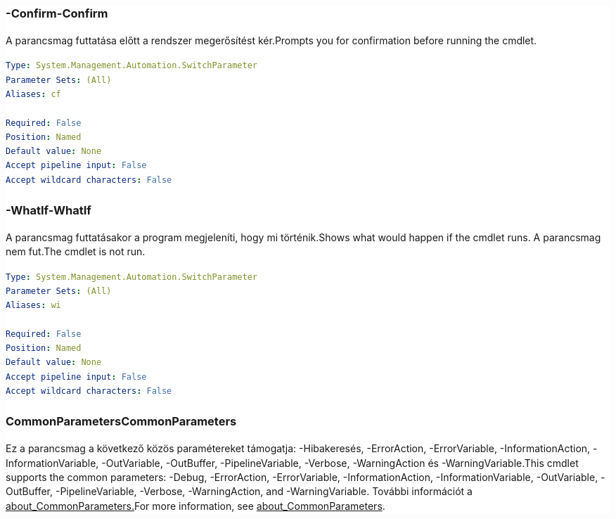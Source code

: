 ### <span data-ttu-id="9c64f-134">-Confirm</span><span class="sxs-lookup"><span data-stu-id="9c64f-134">-Confirm</span></span>
<span data-ttu-id="9c64f-135">A parancsmag futtatása előtt a rendszer megerősítést kér.</span><span class="sxs-lookup"><span data-stu-id="9c64f-135">Prompts you for confirmation before running the cmdlet.</span></span>

```yaml
Type: System.Management.Automation.SwitchParameter
Parameter Sets: (All)
Aliases: cf

Required: False
Position: Named
Default value: None
Accept pipeline input: False
Accept wildcard characters: False
```

### <span data-ttu-id="9c64f-136">-WhatIf</span><span class="sxs-lookup"><span data-stu-id="9c64f-136">-WhatIf</span></span>
<span data-ttu-id="9c64f-137">A parancsmag futtatásakor a program megjeleníti, hogy mi történik.</span><span class="sxs-lookup"><span data-stu-id="9c64f-137">Shows what would happen if the cmdlet runs.</span></span>
<span data-ttu-id="9c64f-138">A parancsmag nem fut.</span><span class="sxs-lookup"><span data-stu-id="9c64f-138">The cmdlet is not run.</span></span>

```yaml
Type: System.Management.Automation.SwitchParameter
Parameter Sets: (All)
Aliases: wi

Required: False
Position: Named
Default value: None
Accept pipeline input: False
Accept wildcard characters: False
```

### <span data-ttu-id="9c64f-139">CommonParameters</span><span class="sxs-lookup"><span data-stu-id="9c64f-139">CommonParameters</span></span>
<span data-ttu-id="9c64f-140">Ez a parancsmag a következő közös paramétereket támogatja: -Hibakeresés, -ErrorAction, -ErrorVariable, -InformationAction, -InformationVariable, -OutVariable, -OutBuffer, -PipelineVariable, -Verbose, -WarningAction és -WarningVariable.</span><span class="sxs-lookup"><span data-stu-id="9c64f-140">This cmdlet supports the common parameters: -Debug, -ErrorAction, -ErrorVariable, -InformationAction, -InformationVariable, -OutVariable, -OutBuffer, -PipelineVariable, -Verbose, -WarningAction, and -WarningVariable.</span></span> <span data-ttu-id="9c64f-141">További információt a [about_CommonParameters.](http://go.microsoft.com/fwlink/?LinkID=113216)</span><span class="sxs-lookup"><span data-stu-id="9c64f-141">For more information, see [about_CommonParameters](http://go.microsoft.com/fwlink/?LinkID=113216).</span></span>
